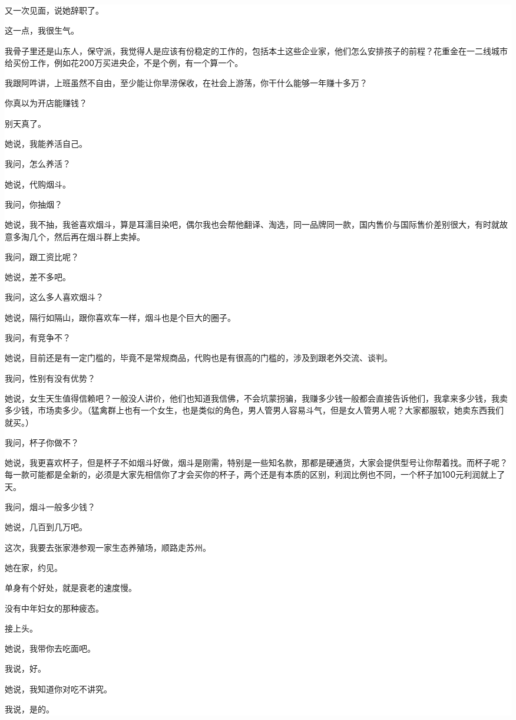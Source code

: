 又一次见面，说她辞职了。

这一点，我很生气。

我骨子里还是山东人，保守派，我觉得人是应该有份稳定的工作的，包括本土这些企业家，他们怎么安排孩子的前程？花重金在一二线城市给买份工作，例如花200万买进央企，不是个例，有一个算一个。

我跟阿吽讲，上班虽然不自由，至少能让你旱涝保收，在社会上游荡，你干什么能够一年赚十多万？

你真以为开店能赚钱？

别天真了。

她说，我能养活自己。

我问，怎么养活？

她说，代购烟斗。

我问，你抽烟？

她说，我不抽，我爸喜欢烟斗，算是耳濡目染吧，偶尔我也会帮他翻译、淘选，同一品牌同一款，国内售价与国际售价差别很大，有时就故意多淘几个，然后再在烟斗群上卖掉。

我问，跟工资比呢？

她说，差不多吧。

我问，这么多人喜欢烟斗？

她说，隔行如隔山，跟你喜欢车一样，烟斗也是个巨大的圈子。

我问，有竞争不？

她说，目前还是有一定门槛的，毕竟不是常规商品，代购也是有很高的门槛的，涉及到跟老外交流、谈判。

我问，性别有没有优势？

她说，女生天生值得信赖吧？一般没人讲价，他们也知道我信佛，不会坑蒙拐骗，我赚多少钱一般都会直接告诉他们，我拿来多少钱，我卖多少钱，市场卖多少。（猛禽群上也有一个女生，也是类似的角色，男人管男人容易斗气，但是女人管男人呢？大家都服软，她卖东西我们就买。）

我问，杯子你做不？

她说，我更喜欢杯子，但是杯子不如烟斗好做，烟斗是刚需，特别是一些知名款，那都是硬通货，大家会提供型号让你帮着找。而杯子呢？每一款可能都是全新的，必须是大家先相信你了才会买你的杯子，两个还是有本质的区别，利润比例也不同，一个杯子加100元利润就上了天。

我问，烟斗一般多少钱？

她说，几百到几万吧。

这次，我要去张家港参观一家生态养殖场，顺路走苏州。

她在家，约见。

单身有个好处，就是衰老的速度慢。

没有中年妇女的那种疲态。

接上头。

她说，我带你去吃面吧。

我说，好。

她说，我知道你对吃不讲究。

我说，是的。
